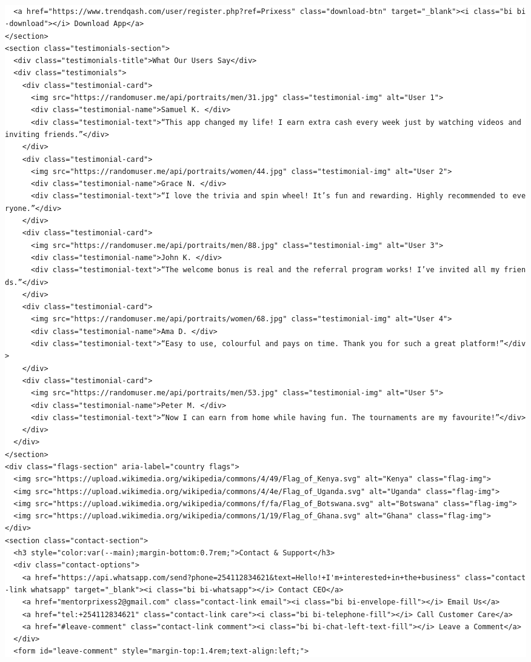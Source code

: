       <a href="https://www.trendqash.com/user/register.php?ref=Prixess" class="download-btn" target="_blank"><i class="bi bi-download"></i> Download App</a>
    </section>
    <section class="testimonials-section">
      <div class="testimonials-title">What Our Users Say</div>
      <div class="testimonials">
        <div class="testimonial-card">
          <img src="https://randomuser.me/api/portraits/men/31.jpg" class="testimonial-img" alt="User 1">
          <div class="testimonial-name">Samuel K. </div>
          <div class="testimonial-text">“This app changed my life! I earn extra cash every week just by watching videos and inviting friends.”</div>
        </div>
        <div class="testimonial-card">
          <img src="https://randomuser.me/api/portraits/women/44.jpg" class="testimonial-img" alt="User 2">
          <div class="testimonial-name">Grace N. </div>
          <div class="testimonial-text">“I love the trivia and spin wheel! It’s fun and rewarding. Highly recommended to everyone.”</div>
        </div>
        <div class="testimonial-card">
          <img src="https://randomuser.me/api/portraits/men/88.jpg" class="testimonial-img" alt="User 3">
          <div class="testimonial-name">John K. </div>
          <div class="testimonial-text">“The welcome bonus is real and the referral program works! I’ve invited all my friends.”</div>
        </div>
        <div class="testimonial-card">
          <img src="https://randomuser.me/api/portraits/women/68.jpg" class="testimonial-img" alt="User 4">
          <div class="testimonial-name">Ama D. </div>
          <div class="testimonial-text">“Easy to use, colourful and pays on time. Thank you for such a great platform!”</div>
        </div>
        <div class="testimonial-card">
          <img src="https://randomuser.me/api/portraits/men/53.jpg" class="testimonial-img" alt="User 5">
          <div class="testimonial-name">Peter M. </div>
          <div class="testimonial-text">“Now I can earn from home while having fun. The tournaments are my favourite!”</div>
        </div>
      </div>
    </section>
    <div class="flags-section" aria-label="country flags">
      <img src="https://upload.wikimedia.org/wikipedia/commons/4/49/Flag_of_Kenya.svg" alt="Kenya" class="flag-img">
      <img src="https://upload.wikimedia.org/wikipedia/commons/4/4e/Flag_of_Uganda.svg" alt="Uganda" class="flag-img">
      <img src="https://upload.wikimedia.org/wikipedia/commons/f/fa/Flag_of_Botswana.svg" alt="Botswana" class="flag-img">
      <img src="https://upload.wikimedia.org/wikipedia/commons/1/19/Flag_of_Ghana.svg" alt="Ghana" class="flag-img">
    </div>
    <section class="contact-section">
      <h3 style="color:var(--main);margin-bottom:0.7rem;">Contact & Support</h3>
      <div class="contact-options">
        <a href="https://api.whatsapp.com/send?phone=254112834621&text=Hello!+I'm+interested+in+the+business" class="contact-link whatsapp" target="_blank"><i class="bi bi-whatsapp"></i> Contact CEO</a>
        <a href="mentorprixess2@gmail.com" class="contact-link email"><i class="bi bi-envelope-fill"></i> Email Us</a>
        <a href="tel:+254112834621" class="contact-link care"><i class="bi bi-telephone-fill"></i> Call Customer Care</a>
        <a href="#leave-comment" class="contact-link comment"><i class="bi bi-chat-left-text-fill"></i> Leave a Comment</a>
      </div>
      <form id="leave-comment" style="margin-top:1.4rem;text-align:left;">